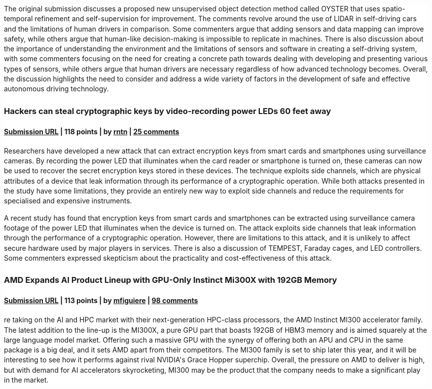 The original submission discusses a proposed new unsupervised object detection method called OYSTER that uses spatio-temporal refinement and self-supervision for improvement. The comments revolve around the use of LIDAR in self-driving cars and the limitations of human drivers in comparison. Some commenters argue that adding sensors and data mapping can improve safety, while others argue that human-like decision-making is impossible to replicate in machines. There is also discussion about the importance of understanding the environment and the limitations of sensors and software in creating a self-driving system, with some commenters focusing on the need for creating a concrete path towards dealing with developing and presenting various types of sensors, while others argue that human drivers are necessary regardless of how advanced technology becomes. Overall, the discussion highlights the need to consider and address a wide variety of factors in the development of safe and effective autonomous driving technology.

### Hackers can steal cryptographic keys by video-recording power LEDs 60 feet away

#### [Submission URL](https://arstechnica.com/information-technology/2023/06/hackers-can-steal-cryptographic-keys-by-video-recording-connected-power-leds-60-feet-away/) | 118 points | by [rntn](https://news.ycombinator.com/user?id=rntn) | [25 comments](https://news.ycombinator.com/item?id=36310594)

Researchers have developed a new attack that can extract encryption keys from smart cards and smartphones using surveillance cameras. By recording the power LED that illuminates when the card reader or smartphone is turned on, these cameras can now be used to recover the secret encryption keys stored in these devices. The technique exploits side channels, which are physical attributes of a device that leak information through its performance of a cryptographic operation. While both attacks presented in the study have some limitations, they provide an entirely new way to exploit side channels and reduce the requirements for specialised and expensive instruments.

A recent study has found that encryption keys from smart cards and smartphones can be extracted using surveillance camera footage of the power LED that illuminates when the device is turned on. The attack exploits side channels that leak information through the performance of a cryptographic operation. However, there are limitations to this attack, and it is unlikely to affect secure hardware used by major players in services. There is also a discussion of TEMPEST, Faraday cages, and LED controllers. Some commenters expressed skepticism about the practicality and cost-effectiveness of this attack.

### AMD Expands AI Product Lineup with GPU-Only Instinct Mi300X with 192GB Memory

#### [Submission URL](https://www.anandtech.com/show/18915/amd-expands-mi300-family-with-mi300x-gpu-only-192gb-memory) | 113 points | by [mfiguiere](https://news.ycombinator.com/user?id=mfiguiere) | [98 comments](https://news.ycombinator.com/item?id=36314744)

re taking on the AI and HPC market with their next-generation HPC-class processors, the AMD Instinct MI300 accelerator family. The latest addition to the line-up is the MI300X, a pure GPU part that boasts 192GB of HBM3 memory and is aimed squarely at the large language model market. Offering such a massive GPU with the synergy of offering both an APU and CPU in the same package is a big deal, and it sets AMD apart from their competitors. The MI300 family is set to ship later this year, and it will be interesting to see how it performs against rival NVIDIA's Grace Hopper superchip. Overall, the pressure on AMD to deliver is high, but with demand for AI accelerators skyrocketing, MI300 may be the product that the company needs to make a significant play in the market.

